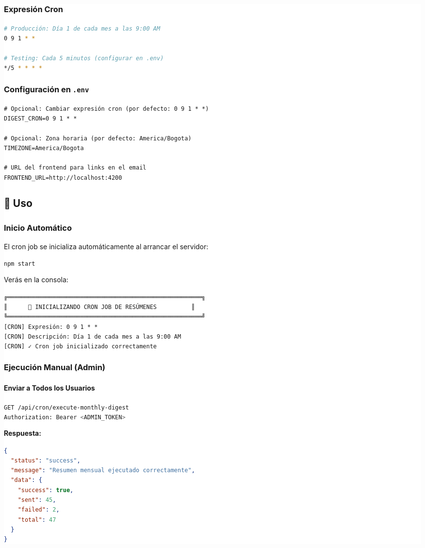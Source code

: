 ### Expresión Cron

```bash
# Producción: Día 1 de cada mes a las 9:00 AM
0 9 1 * *

# Testing: Cada 5 minutos (configurar en .env)
*/5 * * * *
```

### Configuración en `.env`

```env
# Opcional: Cambiar expresión cron (por defecto: 0 9 1 * *)
DIGEST_CRON=0 9 1 * *

# Opcional: Zona horaria (por defecto: America/Bogota)
TIMEZONE=America/Bogota

# URL del frontend para links en el email
FRONTEND_URL=http://localhost:4200
```

## 🚀 Uso

### Inicio Automático

El cron job se inicializa automáticamente al arrancar el servidor:

```bash
npm start
```

Verás en la consola:
```
╔════════════════════════════════════════════════════════╗
║      📅 INICIALIZANDO CRON JOB DE RESÚMENES          ║
╚════════════════════════════════════════════════════════╝
[CRON] Expresión: 0 9 1 * *
[CRON] Descripción: Día 1 de cada mes a las 9:00 AM
[CRON] ✓ Cron job inicializado correctamente
```

### Ejecución Manual (Admin)

#### Enviar a Todos los Usuarios

```bash
GET /api/cron/execute-monthly-digest
Authorization: Bearer <ADMIN_TOKEN>
```

**Respuesta:**
```json
{
  "status": "success",
  "message": "Resumen mensual ejecutado correctamente",
  "data": {
    "success": true,
    "sent": 45,
    "failed": 2,
    "total": 47
  }
}
```

